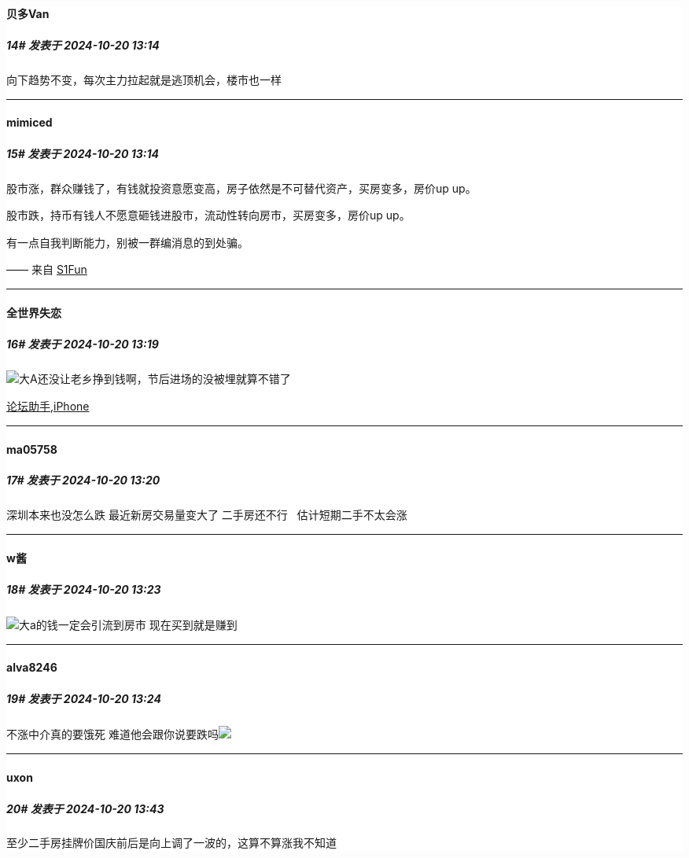 ####  贝多Van  
##### 14#       发表于 2024-10-20 13:14

向下趋势不变，每次主力拉起就是逃顶机会，楼市也一样

*****

####  mimiced  
##### 15#       发表于 2024-10-20 13:14

股市涨，群众赚钱了，有钱就投资意愿变高，房子依然是不可替代资产，买房变多，房价up up。

股市跌，持币有钱人不愿意砸钱进股市，流动性转向房市，买房变多，房价up up。

有一点自我判断能力，别被一群编消息的到处骗。

—— 来自 [S1Fun](https://s1fun.koalcat.com)

*****

####  全世界失恋  
##### 16#       发表于 2024-10-20 13:19

<img src="https://static.saraba1st.com/image/smiley/face2017/037.png" referrerpolicy="no-referrer">大A还没让老乡挣到钱啊，节后进场的没被埋就算不错了

[论坛助手,iPhone](https://bbs.saraba1st.com/2b/forum.php?mod=viewthread&amp;tid=2029836)

*****

####  ma05758  
##### 17#       发表于 2024-10-20 13:20

深圳本来也没怎么跌 最近新房交易量变大了 二手房还不行   估计短期二手不太会涨

*****

####  w酱  
##### 18#       发表于 2024-10-20 13:23

<img src="https://static.saraba1st.com/image/smiley/face2017/037.png" referrerpolicy="no-referrer">大a的钱一定会引流到房市 现在买到就是赚到

*****

####  alva8246  
##### 19#       发表于 2024-10-20 13:24

不涨中介真的要饿死 难道他会跟你说要跌吗<img src="https://static.saraba1st.com/image/smiley/face2017/067.png" referrerpolicy="no-referrer">

*****

####  uxon  
##### 20#       发表于 2024-10-20 13:43

至少二手房挂牌价国庆前后是向上调了一波的，这算不算涨我不知道
